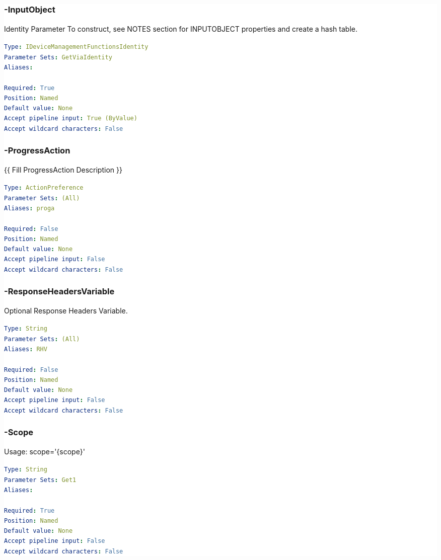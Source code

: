 ### -InputObject
Identity Parameter
To construct, see NOTES section for INPUTOBJECT properties and create a hash table.

```yaml
Type: IDeviceManagementFunctionsIdentity
Parameter Sets: GetViaIdentity
Aliases:

Required: True
Position: Named
Default value: None
Accept pipeline input: True (ByValue)
Accept wildcard characters: False
```

### -ProgressAction
{{ Fill ProgressAction Description }}

```yaml
Type: ActionPreference
Parameter Sets: (All)
Aliases: proga

Required: False
Position: Named
Default value: None
Accept pipeline input: False
Accept wildcard characters: False
```

### -ResponseHeadersVariable
Optional Response Headers Variable.

```yaml
Type: String
Parameter Sets: (All)
Aliases: RHV

Required: False
Position: Named
Default value: None
Accept pipeline input: False
Accept wildcard characters: False
```

### -Scope
Usage: scope='{scope}'

```yaml
Type: String
Parameter Sets: Get1
Aliases:

Required: True
Position: Named
Default value: None
Accept pipeline input: False
Accept wildcard characters: False
```
